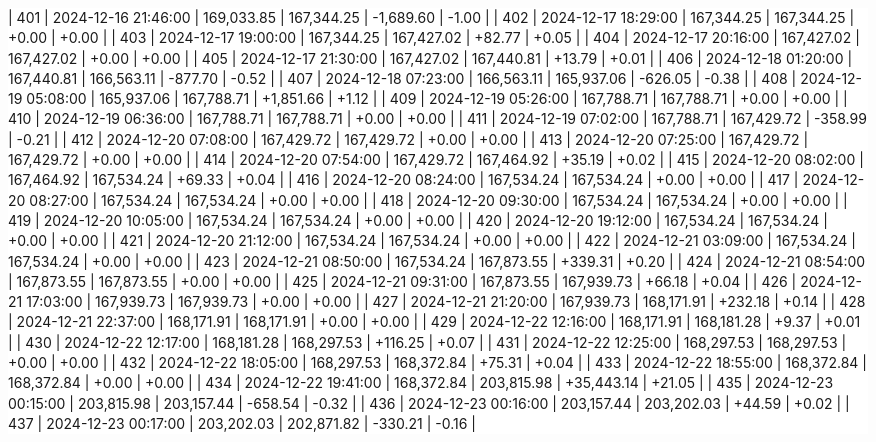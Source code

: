 | 401 | 2024-12-16 21:46:00 | 169,033.85 | 167,344.25 | -1,689.60 | -1.00 |
| 402 | 2024-12-17 18:29:00 | 167,344.25 | 167,344.25 | +0.00 | +0.00 |
| 403 | 2024-12-17 19:00:00 | 167,344.25 | 167,427.02 | +82.77 | +0.05 |
| 404 | 2024-12-17 20:16:00 | 167,427.02 | 167,427.02 | +0.00 | +0.00 |
| 405 | 2024-12-17 21:30:00 | 167,427.02 | 167,440.81 | +13.79 | +0.01 |
| 406 | 2024-12-18 01:20:00 | 167,440.81 | 166,563.11 | -877.70 | -0.52 |
| 407 | 2024-12-18 07:23:00 | 166,563.11 | 165,937.06 | -626.05 | -0.38 |
| 408 | 2024-12-19 05:08:00 | 165,937.06 | 167,788.71 | +1,851.66 | +1.12 |
| 409 | 2024-12-19 05:26:00 | 167,788.71 | 167,788.71 | +0.00 | +0.00 |
| 410 | 2024-12-19 06:36:00 | 167,788.71 | 167,788.71 | +0.00 | +0.00 |
| 411 | 2024-12-19 07:02:00 | 167,788.71 | 167,429.72 | -358.99 | -0.21 |
| 412 | 2024-12-20 07:08:00 | 167,429.72 | 167,429.72 | +0.00 | +0.00 |
| 413 | 2024-12-20 07:25:00 | 167,429.72 | 167,429.72 | +0.00 | +0.00 |
| 414 | 2024-12-20 07:54:00 | 167,429.72 | 167,464.92 | +35.19 | +0.02 |
| 415 | 2024-12-20 08:02:00 | 167,464.92 | 167,534.24 | +69.33 | +0.04 |
| 416 | 2024-12-20 08:24:00 | 167,534.24 | 167,534.24 | +0.00 | +0.00 |
| 417 | 2024-12-20 08:27:00 | 167,534.24 | 167,534.24 | +0.00 | +0.00 |
| 418 | 2024-12-20 09:30:00 | 167,534.24 | 167,534.24 | +0.00 | +0.00 |
| 419 | 2024-12-20 10:05:00 | 167,534.24 | 167,534.24 | +0.00 | +0.00 |
| 420 | 2024-12-20 19:12:00 | 167,534.24 | 167,534.24 | +0.00 | +0.00 |
| 421 | 2024-12-20 21:12:00 | 167,534.24 | 167,534.24 | +0.00 | +0.00 |
| 422 | 2024-12-21 03:09:00 | 167,534.24 | 167,534.24 | +0.00 | +0.00 |
| 423 | 2024-12-21 08:50:00 | 167,534.24 | 167,873.55 | +339.31 | +0.20 |
| 424 | 2024-12-21 08:54:00 | 167,873.55 | 167,873.55 | +0.00 | +0.00 |
| 425 | 2024-12-21 09:31:00 | 167,873.55 | 167,939.73 | +66.18 | +0.04 |
| 426 | 2024-12-21 17:03:00 | 167,939.73 | 167,939.73 | +0.00 | +0.00 |
| 427 | 2024-12-21 21:20:00 | 167,939.73 | 168,171.91 | +232.18 | +0.14 |
| 428 | 2024-12-21 22:37:00 | 168,171.91 | 168,171.91 | +0.00 | +0.00 |
| 429 | 2024-12-22 12:16:00 | 168,171.91 | 168,181.28 | +9.37 | +0.01 |
| 430 | 2024-12-22 12:17:00 | 168,181.28 | 168,297.53 | +116.25 | +0.07 |
| 431 | 2024-12-22 12:25:00 | 168,297.53 | 168,297.53 | +0.00 | +0.00 |
| 432 | 2024-12-22 18:05:00 | 168,297.53 | 168,372.84 | +75.31 | +0.04 |
| 433 | 2024-12-22 18:55:00 | 168,372.84 | 168,372.84 | +0.00 | +0.00 |
| 434 | 2024-12-22 19:41:00 | 168,372.84 | 203,815.98 | +35,443.14 | +21.05 |
| 435 | 2024-12-23 00:15:00 | 203,815.98 | 203,157.44 | -658.54 | -0.32 |
| 436 | 2024-12-23 00:16:00 | 203,157.44 | 203,202.03 | +44.59 | +0.02 |
| 437 | 2024-12-23 00:17:00 | 203,202.03 | 202,871.82 | -330.21 | -0.16 |
